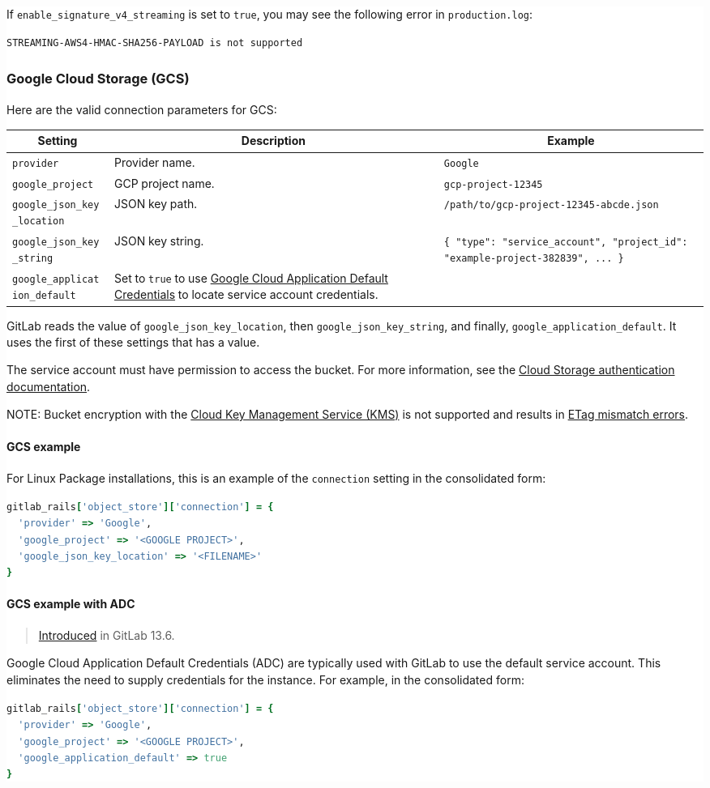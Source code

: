 If `enable_signature_v4_streaming` is set to `true`, you may see the
following error in `production.log`:

```plaintext
STREAMING-AWS4-HMAC-SHA256-PAYLOAD is not supported
```

### Google Cloud Storage (GCS)

Here are the valid connection parameters for GCS:

| Setting                      | Description       | Example |
|------------------------------|-------------------|---------|
| `provider`                   | Provider name.    | `Google` |
| `google_project`             | GCP project name. | `gcp-project-12345` |
| `google_json_key_location`   | JSON key path.    | `/path/to/gcp-project-12345-abcde.json` |
| `google_json_key_string`     | JSON key string.  | `{ "type": "service_account", "project_id": "example-project-382839", ... }` |
| `google_application_default` | Set to `true` to use [Google Cloud Application Default Credentials](https://cloud.google.com/docs/authentication#adc) to locate service account credentials. | |

GitLab reads the value of `google_json_key_location`, then `google_json_key_string`, and finally, `google_application_default`.
It uses the first of these settings that has a value.

The service account must have permission to access the bucket. For more information,
see the [Cloud Storage authentication documentation](https://cloud.google.com/storage/docs/authentication).

NOTE:
Bucket encryption with the [Cloud Key Management Service (KMS)](https://cloud.google.com/kms/docs) is not supported and results in [ETag mismatch errors](#etag-mismatch).

#### GCS example

For Linux Package installations, this is an example of the `connection` setting in the consolidated form:

```ruby
gitlab_rails['object_store']['connection'] = {
  'provider' => 'Google',
  'google_project' => '<GOOGLE PROJECT>',
  'google_json_key_location' => '<FILENAME>'
}
```

#### GCS example with ADC

> [Introduced](https://gitlab.com/gitlab-org/gitlab/-/issues/275979) in GitLab 13.6.

Google Cloud Application Default Credentials (ADC) are typically
used with GitLab to use the default service account. This eliminates the
need to supply credentials for the instance. For example, in the consolidated form:

```ruby
gitlab_rails['object_store']['connection'] = {
  'provider' => 'Google',
  'google_project' => '<GOOGLE PROJECT>',
  'google_application_default' => true
}
```

